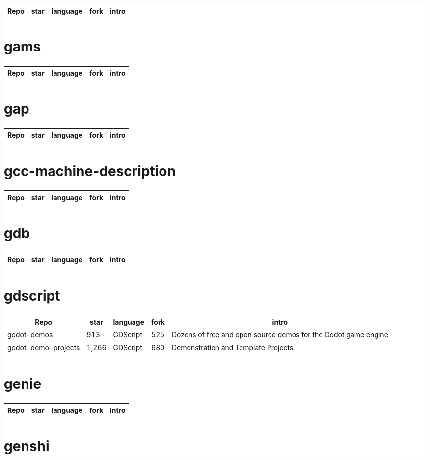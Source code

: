 Repo|star|language|fork|intro
-|-|-|-|-



# gams

Repo|star|language|fork|intro
-|-|-|-|-



# gap

Repo|star|language|fork|intro
-|-|-|-|-



# gcc-machine-description

Repo|star|language|fork|intro
-|-|-|-|-



# gdb

Repo|star|language|fork|intro
-|-|-|-|-



# gdscript

Repo|star|language|fork|intro
-|-|-|-|-
[godot-demos](https://github.com/GDQuest/godot-demos)|913|GDScript|525|Dozens of free and open source demos for the Godot game engine
[godot-demo-projects](https://github.com/godotengine/godot-demo-projects)|1,266|GDScript|680|Demonstration and Template Projects


# genie

Repo|star|language|fork|intro
-|-|-|-|-



# genshi
